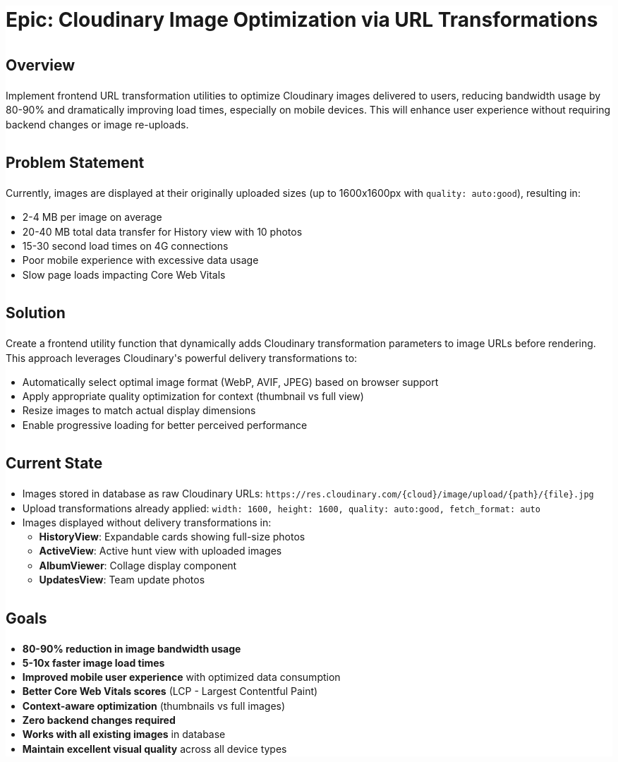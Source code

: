 # Epic: Cloudinary Image Optimization via URL Transformations

## Overview
Implement frontend URL transformation utilities to optimize Cloudinary images delivered to users, reducing bandwidth usage by 80-90% and dramatically improving load times, especially on mobile devices. This will enhance user experience without requiring backend changes or image re-uploads.

## Problem Statement
Currently, images are displayed at their originally uploaded sizes (up to 1600x1600px with `quality: auto:good`), resulting in:
- 2-4 MB per image on average
- 20-40 MB total data transfer for History view with 10 photos
- 15-30 second load times on 4G connections
- Poor mobile experience with excessive data usage
- Slow page loads impacting Core Web Vitals

## Solution
Create a frontend utility function that dynamically adds Cloudinary transformation parameters to image URLs before rendering. This approach leverages Cloudinary's powerful delivery transformations to:
- Automatically select optimal image format (WebP, AVIF, JPEG) based on browser support
- Apply appropriate quality optimization for context (thumbnail vs full view)
- Resize images to match actual display dimensions
- Enable progressive loading for better perceived performance

## Current State
- Images stored in database as raw Cloudinary URLs: `https://res.cloudinary.com/{cloud}/image/upload/{path}/{file}.jpg`
- Upload transformations already applied: `width: 1600, height: 1600, quality: auto:good, fetch_format: auto`
- Images displayed without delivery transformations in:
  - **HistoryView**: Expandable cards showing full-size photos
  - **ActiveView**: Active hunt view with uploaded images
  - **AlbumViewer**: Collage display component
  - **UpdatesView**: Team update photos

## Goals
- **80-90% reduction in image bandwidth usage**
- **5-10x faster image load times**
- **Improved mobile user experience** with optimized data consumption
- **Better Core Web Vitals scores** (LCP - Largest Contentful Paint)
- **Context-aware optimization** (thumbnails vs full images)
- **Zero backend changes required**
- **Works with all existing images** in database
- **Maintain excellent visual quality** across all device types

